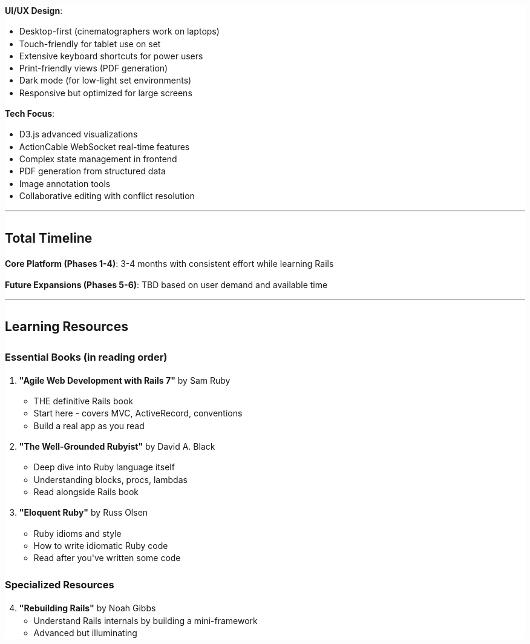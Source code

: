 **UI/UX Design**:

- Desktop-first (cinematographers work on laptops)
- Touch-friendly for tablet use on set
- Extensive keyboard shortcuts for power users
- Print-friendly views (PDF generation)
- Dark mode (for low-light set environments)
- Responsive but optimized for large screens

**Tech Focus**:

- D3.js advanced visualizations
- ActionCable WebSocket real-time features
- Complex state management in frontend
- PDF generation from structured data
- Image annotation tools
- Collaborative editing with conflict resolution

---

## Total Timeline

**Core Platform (Phases 1-4)**: 3-4 months with consistent effort while learning
Rails

**Future Expansions (Phases 5-6)**: TBD based on user demand and available time

---

## Learning Resources

### Essential Books (in reading order)

1. **"Agile Web Development with Rails 7"** by Sam Ruby
   - THE definitive Rails book
   - Start here - covers MVC, ActiveRecord, conventions
   - Build a real app as you read

2. **"The Well-Grounded Rubyist"** by David A. Black
   - Deep dive into Ruby language itself
   - Understanding blocks, procs, lambdas
   - Read alongside Rails book

3. **"Eloquent Ruby"** by Russ Olsen
   - Ruby idioms and style
   - How to write idiomatic Ruby code
   - Read after you've written some code

### Specialized Resources

4. **"Rebuilding Rails"** by Noah Gibbs
   - Understand Rails internals by building a mini-framework
   - Advanced but illuminating

